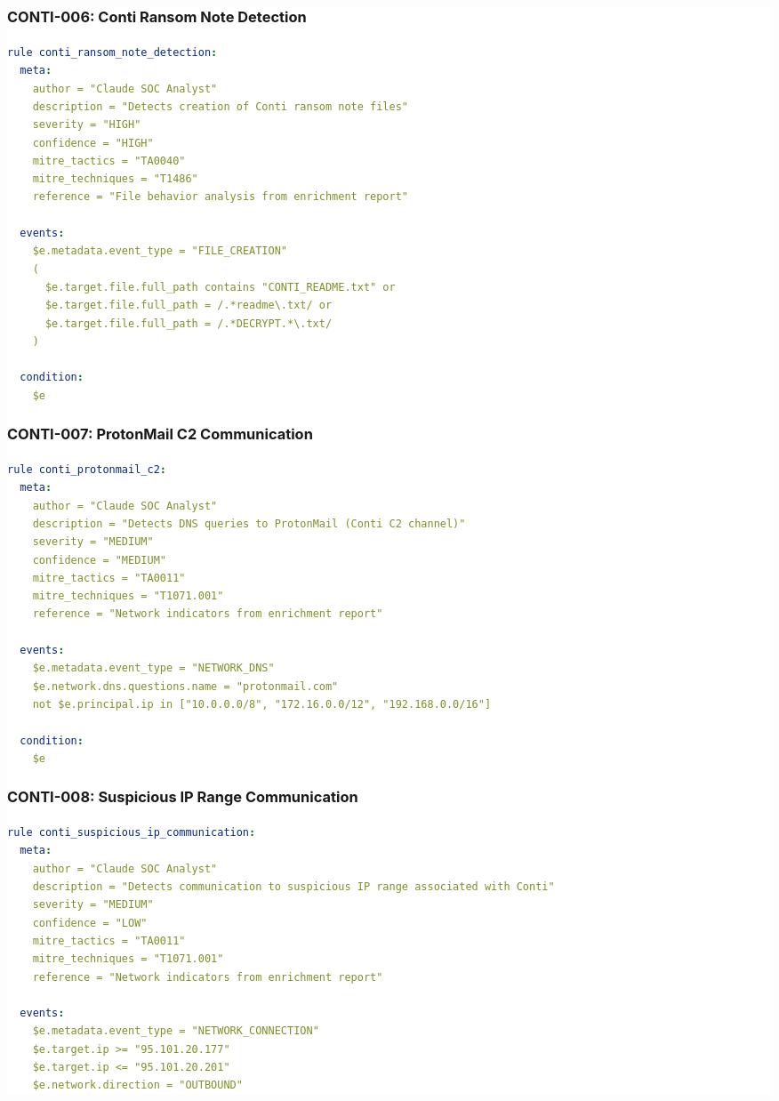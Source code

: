 ### CONTI-006: Conti Ransom Note Detection

```yaml
rule conti_ransom_note_detection:
  meta:
    author = "Claude SOC Analyst"
    description = "Detects creation of Conti ransom note files"
    severity = "HIGH"
    confidence = "HIGH"
    mitre_tactics = "TA0040"
    mitre_techniques = "T1486"
    reference = "File behavior analysis from enrichment report"
    
  events:
    $e.metadata.event_type = "FILE_CREATION"
    (
      $e.target.file.full_path contains "CONTI_README.txt" or
      $e.target.file.full_path = /.*readme\.txt/ or
      $e.target.file.full_path = /.*DECRYPT.*\.txt/
    )

  condition:
    $e
```

### CONTI-007: ProtonMail C2 Communication

```yaml
rule conti_protonmail_c2:
  meta:
    author = "Claude SOC Analyst"
    description = "Detects DNS queries to ProtonMail (Conti C2 channel)"
    severity = "MEDIUM"
    confidence = "MEDIUM"
    mitre_tactics = "TA0011"
    mitre_techniques = "T1071.001"
    reference = "Network indicators from enrichment report"
    
  events:
    $e.metadata.event_type = "NETWORK_DNS"
    $e.network.dns.questions.name = "protonmail.com"
    not $e.principal.ip in ["10.0.0.0/8", "172.16.0.0/12", "192.168.0.0/16"]

  condition:
    $e
```

### CONTI-008: Suspicious IP Range Communication

```yaml
rule conti_suspicious_ip_communication:
  meta:
    author = "Claude SOC Analyst"
    description = "Detects communication to suspicious IP range associated with Conti"
    severity = "MEDIUM"
    confidence = "LOW"
    mitre_tactics = "TA0011"
    mitre_techniques = "T1071.001"
    reference = "Network indicators from enrichment report"
    
  events:
    $e.metadata.event_type = "NETWORK_CONNECTION"
    $e.target.ip >= "95.101.20.177"
    $e.target.ip <= "95.101.20.201"
    $e.network.direction = "OUTBOUND"
```